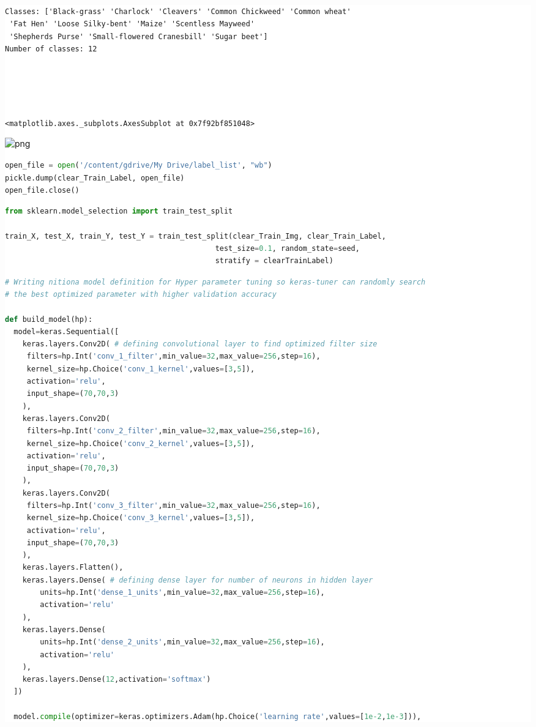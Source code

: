     Classes: ['Black-grass' 'Charlock' 'Cleavers' 'Common Chickweed' 'Common wheat'
     'Fat Hen' 'Loose Silky-bent' 'Maize' 'Scentless Mayweed'
     'Shepherds Purse' 'Small-flowered Cranesbill' 'Sugar beet']
    Number of classes: 12
    




    <matplotlib.axes._subplots.AxesSubplot at 0x7f92bf851048>




![png](output_12_2.png)



```python
open_file = open('/content/gdrive/My Drive/label_list', "wb")
pickle.dump(clear_Train_Label, open_file)
open_file.close()
```


```python
from sklearn.model_selection import train_test_split

train_X, test_X, train_Y, test_Y = train_test_split(clear_Train_Img, clear_Train_Label, 
                                                test_size=0.1, random_state=seed, 
                                                stratify = clearTrainLabel)
```


```python
# Writing nitiona model definition for Hyper parameter tuning so keras-tuner can randomly search 
# the best optimized parameter with higher validation accuracy

def build_model(hp): 
  model=keras.Sequential([
    keras.layers.Conv2D( # defining convolutional layer to find optimized filter size
     filters=hp.Int('conv_1_filter',min_value=32,max_value=256,step=16),
     kernel_size=hp.Choice('conv_1_kernel',values=[3,5]),
     activation='relu',
     input_shape=(70,70,3)  
    ),
    keras.layers.Conv2D(
     filters=hp.Int('conv_2_filter',min_value=32,max_value=256,step=16),
     kernel_size=hp.Choice('conv_2_kernel',values=[3,5]),
     activation='relu',
     input_shape=(70,70,3)
    ),
    keras.layers.Conv2D(
     filters=hp.Int('conv_3_filter',min_value=32,max_value=256,step=16),
     kernel_size=hp.Choice('conv_3_kernel',values=[3,5]),
     activation='relu',
     input_shape=(70,70,3) 
    ),
    keras.layers.Flatten(),
    keras.layers.Dense( # defining dense layer for number of neurons in hidden layer
        units=hp.Int('dense_1_units',min_value=32,max_value=256,step=16),
        activation='relu'
    ),
    keras.layers.Dense(
        units=hp.Int('dense_2_units',min_value=32,max_value=256,step=16),
        activation='relu'
    ),
    keras.layers.Dense(12,activation='softmax')
  ])

  model.compile(optimizer=keras.optimizers.Adam(hp.Choice('learning rate',values=[1e-2,1e-3])),
```